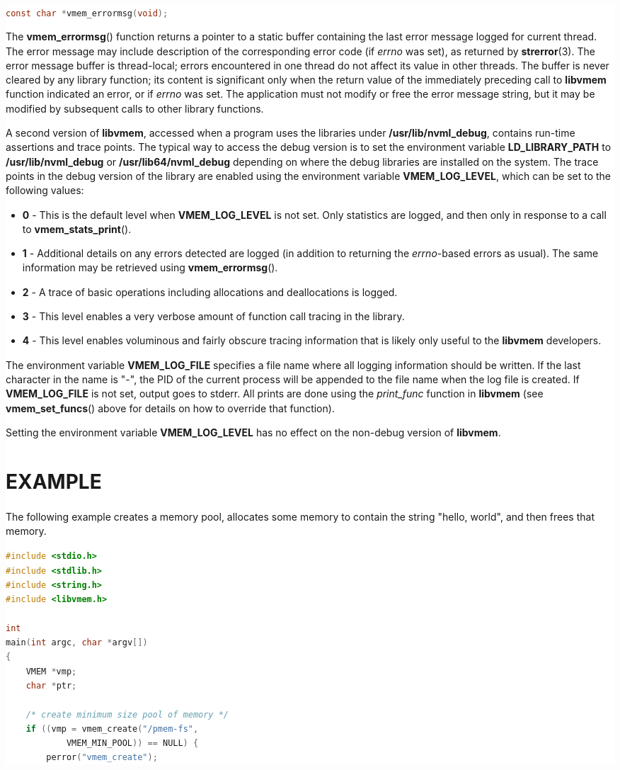 ```c
const char *vmem_errormsg(void);
```

The **vmem_errormsg**() function returns a pointer to a static buffer containing the last error message logged for current thread. The error message may
include description of the corresponding error code (if *errno* was set), as returned by **strerror**(3). The error message buffer is thread-local; errors
encountered in one thread do not affect its value in other threads. The buffer is never cleared by any library function; its content is significant only when
the return value of the immediately preceding call to **libvmem** function indicated an error, or if *errno* was set. The application must not modify or free
the error message string, but it may be modified by subsequent calls to other library functions.

A second version of **libvmem**, accessed when a program uses the libraries under **/usr/lib/nvml_debug**, contains run-time assertions and trace points. The
typical way to access the debug version is to set the environment variable **LD_LIBRARY_PATH** to **/usr/lib/nvml_debug** or **/usr/lib64/nvml_debug** depending
on where the debug libraries are installed on the system. The trace points in the debug version of the library are enabled using the environment variable
**VMEM_LOG_LEVEL**, which can be set to the following values:

+ **0** - This is the default level when **VMEM_LOG_LEVEL** is not set. Only statistics are logged, and then only in response to a call to **vmem_stats_print**().

+ **1** - Additional details on any errors detected are logged (in addition to returning the *errno*-based errors as usual). The same information may be
retrieved using **vmem_errormsg**().

+ **2** - A trace of basic operations including allocations and deallocations is logged.

+ **3** - This level enables a very verbose amount of function call tracing in the library.

+ **4** - This level enables voluminous and fairly obscure tracing information that is likely only useful to the **libvmem** developers.

The environment variable **VMEM_LOG_FILE** specifies a file name where all logging information should be written. If the last character in the name is "-", the
PID of the current process will be appended to the file name when the log file is created. If **VMEM_LOG_FILE** is not set, output goes to stderr. All prints are
done using the *print_func* function in **libvmem** (see **vmem_set_funcs**() above for details on how to override that function).

Setting the environment variable **VMEM_LOG_LEVEL** has no effect on the non-debug version of **libvmem**.


# EXAMPLE #

The following example creates a memory pool, allocates some memory
to contain the string "hello, world", and then frees that memory.

```c
#include <stdio.h>
#include <stdlib.h>
#include <string.h>
#include <libvmem.h>

int
main(int argc, char *argv[])
{
	VMEM *vmp;
	char *ptr;

	/* create minimum size pool of memory */
	if ((vmp = vmem_create("/pmem-fs",
			VMEM_MIN_POOL)) == NULL) {
		perror("vmem_create");
```
